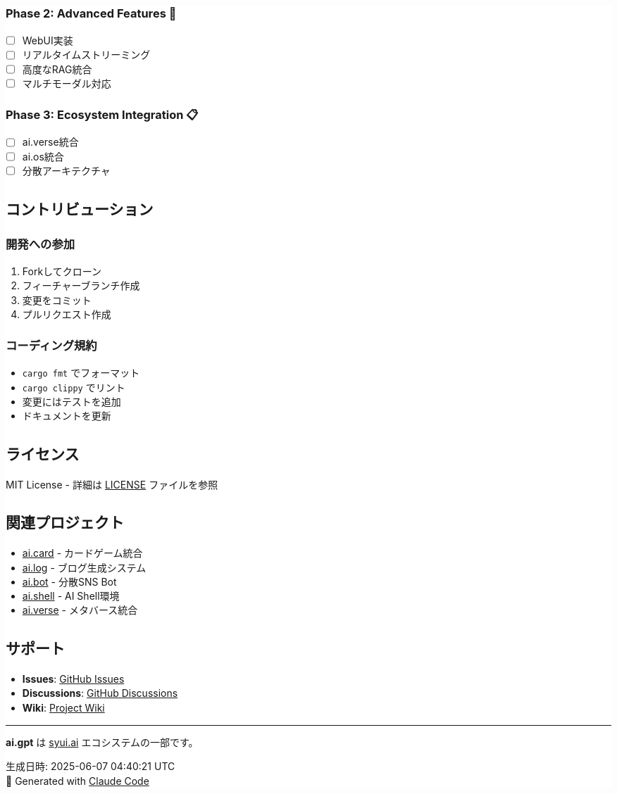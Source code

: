 ### Phase 2: Advanced Features 🚧
- [ ] WebUI実装
- [ ] リアルタイムストリーミング
- [ ] 高度なRAG統合
- [ ] マルチモーダル対応

### Phase 3: Ecosystem Integration 📋
- [ ] ai.verse統合
- [ ] ai.os統合
- [ ] 分散アーキテクチャ

## コントリビューション

### 開発への参加

1. Forkしてクローン
2. フィーチャーブランチ作成
3. 変更をコミット
4. プルリクエスト作成

### コーディング規約

- `cargo fmt` でフォーマット
- `cargo clippy` でリント
- 変更にはテストを追加
- ドキュメントを更新

## ライセンス

MIT License - 詳細は [LICENSE](LICENSE) ファイルを参照

## 関連プロジェクト

- [ai.card](https://git.syui.ai/ai/card) - カードゲーム統合
- [ai.log](https://git.syui.ai/ai/log) - ブログ生成システム
- [ai.bot](https://git.syui.ai/ai/bot) - 分散SNS Bot
- [ai.shell](https://git.syui.ai/ai/shell) - AI Shell環境
- [ai.verse](https://git.syui.ai/ai/verse) - メタバース統合

## サポート

- **Issues**: [GitHub Issues](https://git.syui.ai/ai/gpt/issues)
- **Discussions**: [GitHub Discussions](https://git.syui.ai/ai/gpt/discussions)
- **Wiki**: [Project Wiki](https://git.syui.ai/ai/gpt/wiki)

---

**ai.gpt** は [syui.ai](https://syui.ai) エコシステムの一部です。

生成日時: 2025-06-07 04:40:21 UTC  
🤖 Generated with [Claude Code](https://claude.ai/code)